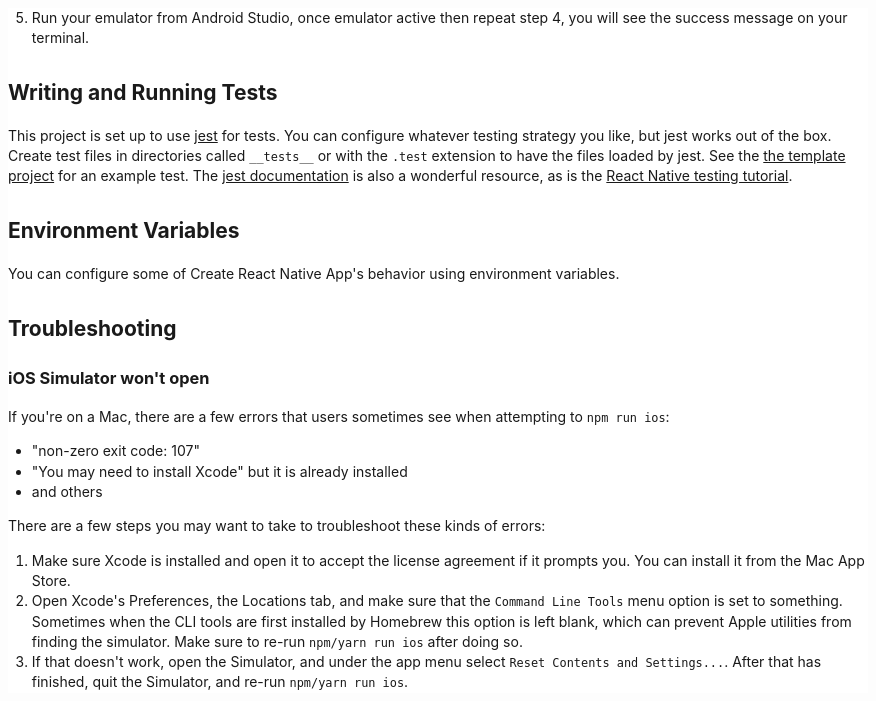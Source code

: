 5. Run your emulator from Android Studio, once emulator active then repeat step 4, you will see the success message on your terminal.

## Writing and Running Tests

This project is set up to use [jest](https://facebook.github.io/jest/) for tests. You can configure whatever testing strategy you like, but jest works out of the box. Create test files in directories called `__tests__` or with the `.test` extension to have the files loaded by jest. See the [the template project](https://github.com/react-community/create-react-native-app/blob/master/react-native-scripts/template/App.test.js) for an example test. The [jest documentation](https://facebook.github.io/jest/docs/en/getting-started.html) is also a wonderful resource, as is the [React Native testing tutorial](https://facebook.github.io/jest/docs/en/tutorial-react-native.html).

## Environment Variables

You can configure some of Create React Native App's behavior using environment variables.

## Troubleshooting

### iOS Simulator won't open

If you're on a Mac, there are a few errors that users sometimes see when attempting to `npm run ios`:

* "non-zero exit code: 107"
* "You may need to install Xcode" but it is already installed
* and others

There are a few steps you may want to take to troubleshoot these kinds of errors:

1. Make sure Xcode is installed and open it to accept the license agreement if it prompts you. You can install it from the Mac App Store.
2. Open Xcode's Preferences, the Locations tab, and make sure that the `Command Line Tools` menu option is set to something. Sometimes when the CLI tools are first installed by Homebrew this option is left blank, which can prevent Apple utilities from finding the simulator. Make sure to re-run `npm/yarn run ios` after doing so.
3. If that doesn't work, open the Simulator, and under the app menu select `Reset Contents and Settings...`. After that has finished, quit the Simulator, and re-run `npm/yarn run ios`.
